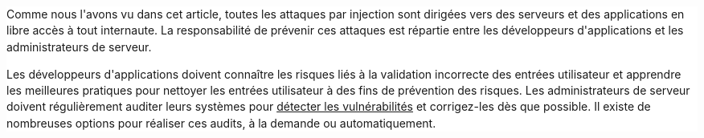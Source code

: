Comme nous l'avons vu dans cet article, toutes les attaques par injection sont dirigées vers des serveurs et des applications en libre accès à tout internaute. La responsabilité de prévenir ces attaques est répartie entre les développeurs d'applications et les administrateurs de serveur.

Les développeurs d'applications doivent connaître les risques liés à la validation incorrecte des entrées utilisateur et apprendre les meilleures pratiques pour nettoyer les entrées utilisateur à des fins de prévention des risques. Les administrateurs de serveur doivent régulièrement auditer leurs systèmes pour [détecter les vulnérabilités](https://geekflare.com/fr/open-source-web-security-scanner/) et corrigez-les dès que possible. Il existe de nombreuses options pour réaliser ces audits, à la demande ou automatiquement.